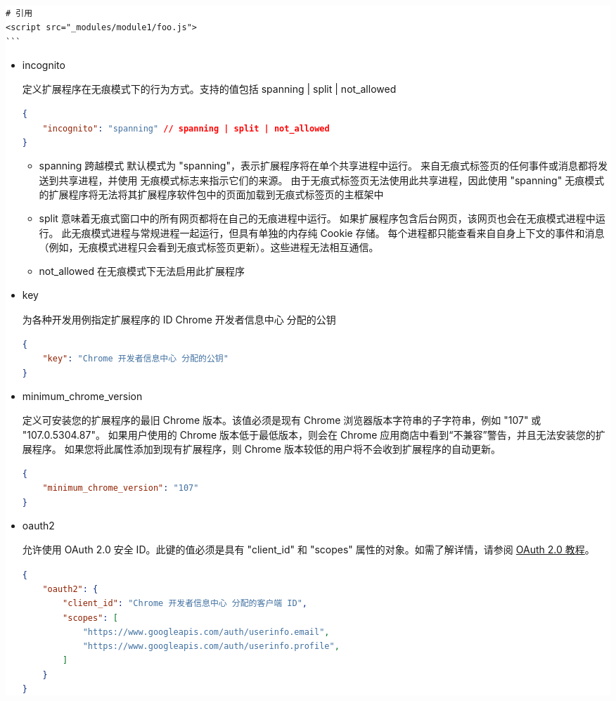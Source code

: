     # 引用
    <script src="_modules/module1/foo.js">
    ```
    
- incognito
    
    定义扩展程序在无痕模式下的行为方式。支持的值包括  spanning | split | not_allowed 
    ```json
    {
        "incognito": "spanning" // spanning | split | not_allowed 
    }
    ```
    - spanning 跨越模式
        默认模式为 "spanning"，表示扩展程序将在单个共享进程中运行。
        来自无痕式标签页的任何事件或消息都将发送到共享进程，并使用 无痕模式标志来指示它们的来源。
        由于无痕式标签页无法使用此共享进程，因此使用 "spanning" 无痕模式的扩展程序将无法将其扩展程序软件包中的页面加载到无痕式标签页的主框架中

    - split
        意味着无痕式窗口中的所有网页都将在自己的无痕进程中运行。
        如果扩展程序包含后台网页，该网页也会在无痕模式进程中运行。 此无痕模式进程与常规进程一起运行，但具有单独的内存纯 Cookie 存储。
        每个进程都只能查看来自自身上下文的事件和消息（例如，无痕模式进程只会看到无痕式标签页更新）。这些进程无法相互通信。

    - not_allowed
        在无痕模式下无法启用此扩展程序
    
- key

    为各种开发用例指定扩展程序的 ID Chrome 开发者信息中心 分配的公钥 
    ```json
    {
        "key": "Chrome 开发者信息中心 分配的公钥"
    }
    ```

- minimum_chrome_version

    定义可安装您的扩展程序的最旧 Chrome 版本。该值必须是现有 Chrome 浏览器版本字符串的子字符串，例如 "107" 或 "107.0.5304.87"。
    如果用户使用的 Chrome 版本低于最低版本，则会在 Chrome 应用商店中看到“不兼容”警告，并且无法安装您的扩展程序。
    如果您将此属性添加到现有扩展程序，则 Chrome 版本较低的用户将不会收到扩展程序的自动更新。
    ```json
    {
        "minimum_chrome_version": "107"
    }
    ```
- oauth2

    允许使用 OAuth 2.0 安全 ID。此键的值必须是具有 "client_id" 和 "scopes" 属性的对象。如需了解详情，请参阅 [OAuth 2.0 教程](https://developer.chrome.com/docs/extensions/how-to/integrate/oauth?hl=zh-cn)。
    ```json
    {
        "oauth2": {
            "client_id": "Chrome 开发者信息中心 分配的客户端 ID",
            "scopes": [
                "https://www.googleapis.com/auth/userinfo.email",
                "https://www.googleapis.com/auth/userinfo.profile",
            ]
        }
    }
    ```
